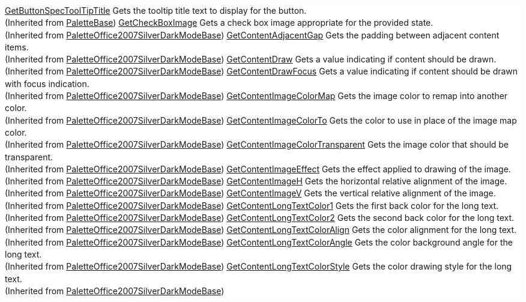 <tr>
<td><a href="dd864aac-a078-9f40-d05f-0232a568baba.md">GetButtonSpecToolTipTitle</a></td>
<td>Gets the tooltip title text to display for the button.<br />(Inherited from <a href="6da77fa5-1590-4646-f2ea-70002c922aee.md">PaletteBase</a>)</td></tr>
<tr>
<td><a href="0247e971-663e-e525-b2d1-d0a723f402d5.md">GetCheckBoxImage</a></td>
<td>Gets a check box image appropriate for the provided state.<br />(Inherited from <a href="d9da26a9-5c5b-ab2d-ee73-2641e0b01ee4.md">PaletteOffice2007SilverDarkModeBase</a>)</td></tr>
<tr>
<td><a href="0e0078d2-a4fa-6b12-93b1-442853c74dbb.md">GetContentAdjacentGap</a></td>
<td>Gets the padding between adjacent content items.<br />(Inherited from <a href="d9da26a9-5c5b-ab2d-ee73-2641e0b01ee4.md">PaletteOffice2007SilverDarkModeBase</a>)</td></tr>
<tr>
<td><a href="062768bb-01b6-124e-f8a7-9ef74fd926fc.md">GetContentDraw</a></td>
<td>Gets a value indicating if content should be drawn.<br />(Inherited from <a href="d9da26a9-5c5b-ab2d-ee73-2641e0b01ee4.md">PaletteOffice2007SilverDarkModeBase</a>)</td></tr>
<tr>
<td><a href="0fdb172e-3844-e060-dace-c83fe1d76ba9.md">GetContentDrawFocus</a></td>
<td>Gets a value indicating if content should be drawn with focus indication.<br />(Inherited from <a href="d9da26a9-5c5b-ab2d-ee73-2641e0b01ee4.md">PaletteOffice2007SilverDarkModeBase</a>)</td></tr>
<tr>
<td><a href="8549536b-3fa7-fe2c-372d-1c4f3dcd6de1.md">GetContentImageColorMap</a></td>
<td>Gets the image color to remap into another color.<br />(Inherited from <a href="d9da26a9-5c5b-ab2d-ee73-2641e0b01ee4.md">PaletteOffice2007SilverDarkModeBase</a>)</td></tr>
<tr>
<td><a href="969e1e5f-64b5-fb61-ac90-c97f97209907.md">GetContentImageColorTo</a></td>
<td>Gets the color to use in place of the image map color.<br />(Inherited from <a href="d9da26a9-5c5b-ab2d-ee73-2641e0b01ee4.md">PaletteOffice2007SilverDarkModeBase</a>)</td></tr>
<tr>
<td><a href="8fa66520-3677-ab5e-56fd-b85002354e4b.md">GetContentImageColorTransparent</a></td>
<td>Gets the image color that should be transparent.<br />(Inherited from <a href="d9da26a9-5c5b-ab2d-ee73-2641e0b01ee4.md">PaletteOffice2007SilverDarkModeBase</a>)</td></tr>
<tr>
<td><a href="7809acbb-b73f-897e-85e4-0689a3287518.md">GetContentImageEffect</a></td>
<td>Gets the effect applied to drawing of the image.<br />(Inherited from <a href="d9da26a9-5c5b-ab2d-ee73-2641e0b01ee4.md">PaletteOffice2007SilverDarkModeBase</a>)</td></tr>
<tr>
<td><a href="114d8c9e-5ed4-9154-dd5a-c8cfb8dd8e02.md">GetContentImageH</a></td>
<td>Gets the horizontal relative alignment of the image.<br />(Inherited from <a href="d9da26a9-5c5b-ab2d-ee73-2641e0b01ee4.md">PaletteOffice2007SilverDarkModeBase</a>)</td></tr>
<tr>
<td><a href="97e31646-0de9-edc5-e0a8-28766cc2f622.md">GetContentImageV</a></td>
<td>Gets the vertical relative alignment of the image.<br />(Inherited from <a href="d9da26a9-5c5b-ab2d-ee73-2641e0b01ee4.md">PaletteOffice2007SilverDarkModeBase</a>)</td></tr>
<tr>
<td><a href="fb83d83b-ec78-c343-da45-be58dff8029f.md">GetContentLongTextColor1</a></td>
<td>Gets the first back color for the long text.<br />(Inherited from <a href="d9da26a9-5c5b-ab2d-ee73-2641e0b01ee4.md">PaletteOffice2007SilverDarkModeBase</a>)</td></tr>
<tr>
<td><a href="417cfe77-855c-d0c2-c0f7-d809e45cef78.md">GetContentLongTextColor2</a></td>
<td>Gets the second back color for the long text.<br />(Inherited from <a href="d9da26a9-5c5b-ab2d-ee73-2641e0b01ee4.md">PaletteOffice2007SilverDarkModeBase</a>)</td></tr>
<tr>
<td><a href="5b30d55d-276a-ca17-3b02-d94e1b9146d8.md">GetContentLongTextColorAlign</a></td>
<td>Gets the color alignment for the long text.<br />(Inherited from <a href="d9da26a9-5c5b-ab2d-ee73-2641e0b01ee4.md">PaletteOffice2007SilverDarkModeBase</a>)</td></tr>
<tr>
<td><a href="ce1bce56-2b47-da93-d188-b6b54aa8eae2.md">GetContentLongTextColorAngle</a></td>
<td>Gets the color background angle for the long text.<br />(Inherited from <a href="d9da26a9-5c5b-ab2d-ee73-2641e0b01ee4.md">PaletteOffice2007SilverDarkModeBase</a>)</td></tr>
<tr>
<td><a href="2d7fe996-3ee8-27fe-9123-0b60fd9e3031.md">GetContentLongTextColorStyle</a></td>
<td>Gets the color drawing style for the long text.<br />(Inherited from <a href="d9da26a9-5c5b-ab2d-ee73-2641e0b01ee4.md">PaletteOffice2007SilverDarkModeBase</a>)</td></tr>